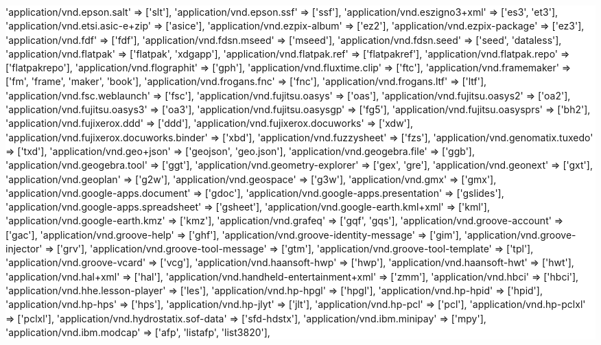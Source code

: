 'application/vnd.epson.salt' => ['slt'],
'application/vnd.epson.ssf' => ['ssf'],
'application/vnd.eszigno3+xml' => ['es3', 'et3'],
'application/vnd.etsi.asic-e+zip' => ['asice'],
'application/vnd.ezpix-album' => ['ez2'],
'application/vnd.ezpix-package' => ['ez3'],
'application/vnd.fdf' => ['fdf'],
'application/vnd.fdsn.mseed' => ['mseed'],
'application/vnd.fdsn.seed' => ['seed', 'dataless'],
'application/vnd.flatpak' => ['flatpak', 'xdgapp'],
'application/vnd.flatpak.ref' => ['flatpakref'],
'application/vnd.flatpak.repo' => ['flatpakrepo'],
'application/vnd.flographit' => ['gph'],
'application/vnd.fluxtime.clip' => ['ftc'],
'application/vnd.framemaker' => ['fm', 'frame', 'maker', 'book'],
'application/vnd.frogans.fnc' => ['fnc'],
'application/vnd.frogans.ltf' => ['ltf'],
'application/vnd.fsc.weblaunch' => ['fsc'],
'application/vnd.fujitsu.oasys' => ['oas'],
'application/vnd.fujitsu.oasys2' => ['oa2'],
'application/vnd.fujitsu.oasys3' => ['oa3'],
'application/vnd.fujitsu.oasysgp' => ['fg5'],
'application/vnd.fujitsu.oasysprs' => ['bh2'],
'application/vnd.fujixerox.ddd' => ['ddd'],
'application/vnd.fujixerox.docuworks' => ['xdw'],
'application/vnd.fujixerox.docuworks.binder' => ['xbd'],
'application/vnd.fuzzysheet' => ['fzs'],
'application/vnd.genomatix.tuxedo' => ['txd'],
'application/vnd.geo+json' => ['geojson', 'geo.json'],
'application/vnd.geogebra.file' => ['ggb'],
'application/vnd.geogebra.tool' => ['ggt'],
'application/vnd.geometry-explorer' => ['gex', 'gre'],
'application/vnd.geonext' => ['gxt'],
'application/vnd.geoplan' => ['g2w'],
'application/vnd.geospace' => ['g3w'],
'application/vnd.gmx' => ['gmx'],
'application/vnd.google-apps.document' => ['gdoc'],
'application/vnd.google-apps.presentation' => ['gslides'],
'application/vnd.google-apps.spreadsheet' => ['gsheet'],
'application/vnd.google-earth.kml+xml' => ['kml'],
'application/vnd.google-earth.kmz' => ['kmz'],
'application/vnd.grafeq' => ['gqf', 'gqs'],
'application/vnd.groove-account' => ['gac'],
'application/vnd.groove-help' => ['ghf'],
'application/vnd.groove-identity-message' => ['gim'],
'application/vnd.groove-injector' => ['grv'],
'application/vnd.groove-tool-message' => ['gtm'],
'application/vnd.groove-tool-template' => ['tpl'],
'application/vnd.groove-vcard' => ['vcg'],
'application/vnd.haansoft-hwp' => ['hwp'],
'application/vnd.haansoft-hwt' => ['hwt'],
'application/vnd.hal+xml' => ['hal'],
'application/vnd.handheld-entertainment+xml' => ['zmm'],
'application/vnd.hbci' => ['hbci'],
'application/vnd.hhe.lesson-player' => ['les'],
'application/vnd.hp-hpgl' => ['hpgl'],
'application/vnd.hp-hpid' => ['hpid'],
'application/vnd.hp-hps' => ['hps'],
'application/vnd.hp-jlyt' => ['jlt'],
'application/vnd.hp-pcl' => ['pcl'],
'application/vnd.hp-pclxl' => ['pclxl'],
'application/vnd.hydrostatix.sof-data' => ['sfd-hdstx'],
'application/vnd.ibm.minipay' => ['mpy'],
'application/vnd.ibm.modcap' => ['afp', 'listafp', 'list3820'],